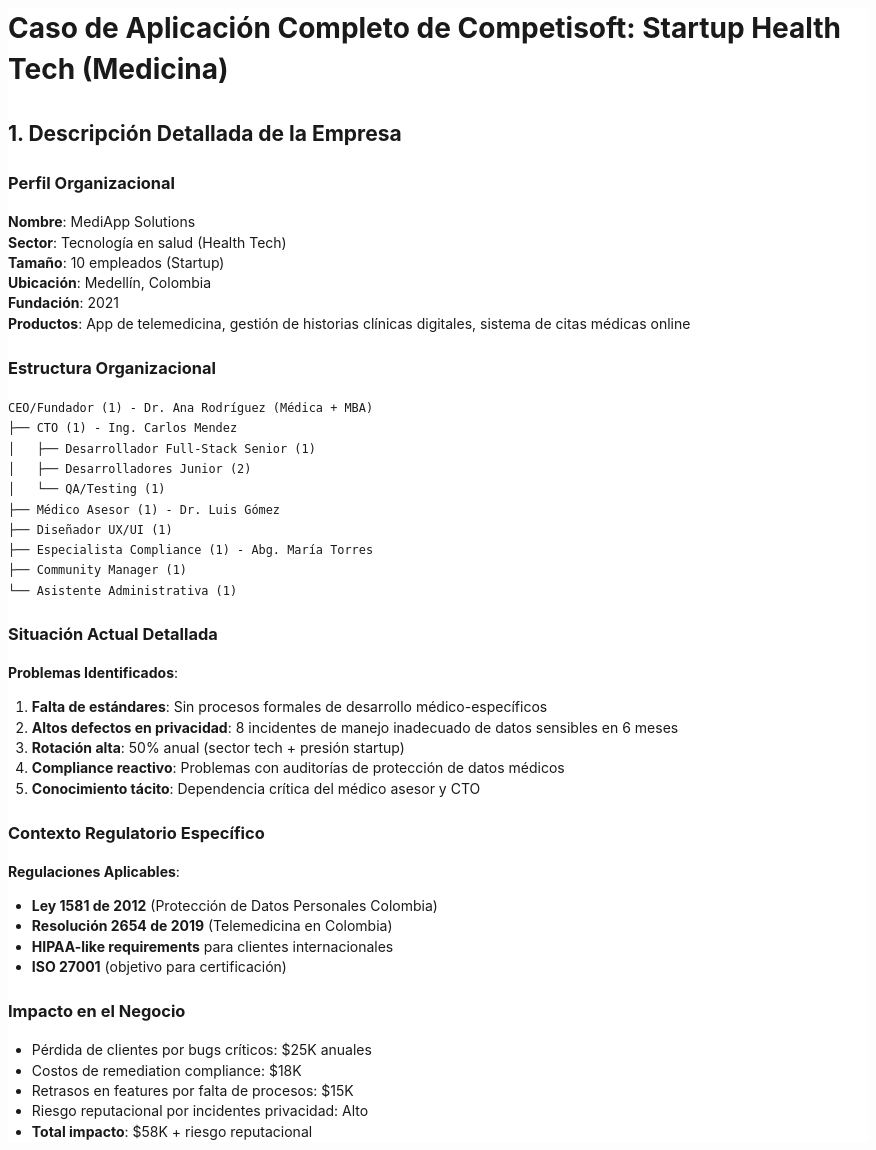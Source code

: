 # Caso de Aplicación Completo de Competisoft: Startup Health Tech (Medicina)

## 1. Descripción Detallada de la Empresa

### Perfil Organizacional
**Nombre**: MediApp Solutions  
**Sector**: Tecnología en salud (Health Tech)  
**Tamaño**: 10 empleados (Startup)  
**Ubicación**: Medellín, Colombia  
**Fundación**: 2021  
**Productos**: App de telemedicina, gestión de historias clínicas digitales, sistema de citas médicas online  

### Estructura Organizacional
```
CEO/Fundador (1) - Dr. Ana Rodríguez (Médica + MBA)
├── CTO (1) - Ing. Carlos Mendez
│   ├── Desarrollador Full-Stack Senior (1)
│   ├── Desarrolladores Junior (2)
│   └── QA/Testing (1)
├── Médico Asesor (1) - Dr. Luis Gómez
├── Diseñador UX/UI (1)
├── Especialista Compliance (1) - Abg. María Torres
├── Community Manager (1)
└── Asistente Administrativa (1)
```

### Situación Actual Detallada
**Problemas Identificados**:
1. **Falta de estándares**: Sin procesos formales de desarrollo médico-específicos
2. **Altos defectos en privacidad**: 8 incidentes de manejo inadecuado de datos sensibles en 6 meses
3. **Rotación alta**: 50% anual (sector tech + presión startup)
4. **Compliance reactivo**: Problemas con auditorías de protección de datos médicos
5. **Conocimiento tácito**: Dependencia crítica del médico asesor y CTO

### Contexto Regulatorio Específico
**Regulaciones Aplicables**:
- **Ley 1581 de 2012** (Protección de Datos Personales Colombia)
- **Resolución 2654 de 2019** (Telemedicina en Colombia)
- **HIPAA-like requirements** para clientes internacionales
- **ISO 27001** (objetivo para certificación)

### Impacto en el Negocio
- Pérdida de clientes por bugs críticos: $25K anuales
- Costos de remediation compliance: $18K
- Retrasos en features por falta de procesos: $15K
- Riesgo reputacional por incidentes privacidad: Alto
- **Total impacto**: $58K + riesgo reputacional
